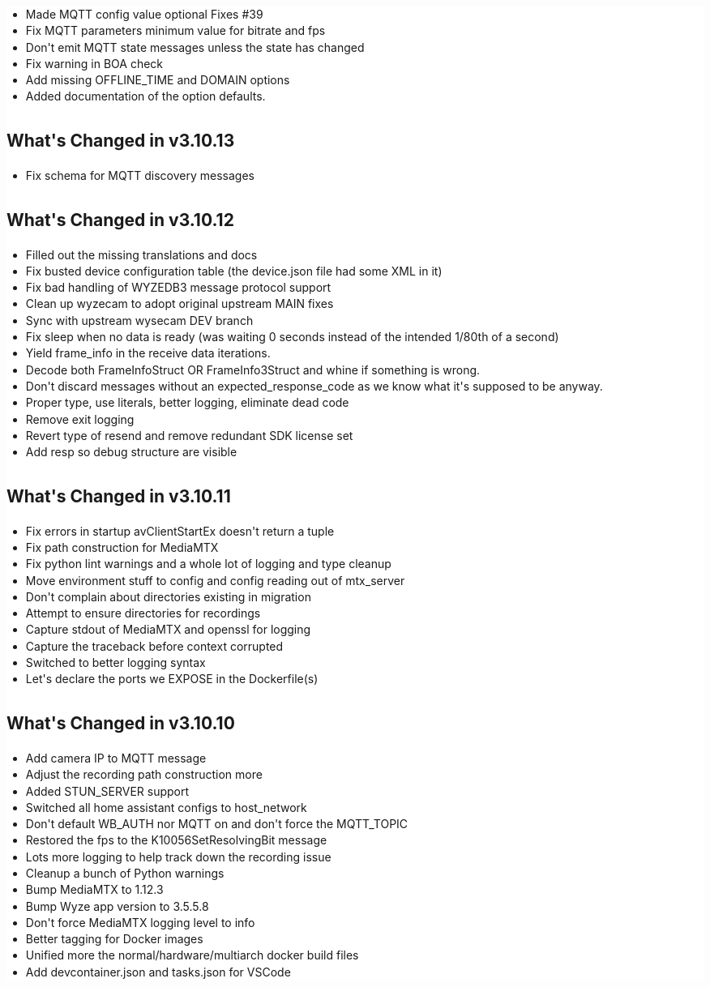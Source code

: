 - Made MQTT config value optional Fixes #39
- Fix MQTT parameters minimum value for bitrate and fps
- Don't emit MQTT state messages unless the state has changed
- Fix warning in  BOA check
- Add missing OFFLINE_TIME and DOMAIN options
- Added documentation of the option defaults.

## What's Changed in v3.10.13

- Fix schema for MQTT discovery messages

## What's Changed in v3.10.12

- Filled out the missing translations and docs
- Fix busted device configuration table (the device.json file had some XML in it)
- Fix bad handling of WYZEDB3 message protocol support
- Clean up wyzecam to adopt original upstream MAIN fixes
- Sync with upstream wysecam DEV branch
- Fix sleep when no data is ready (was waiting 0 seconds instead of the intended 1/80th of a second)
- Yield frame_info in the receive data iterations.
- Decode both FrameInfoStruct OR FrameInfo3Struct and whine if something is wrong.
- Don't discard messages without an expected_response_code as we know what it's supposed to be anyway.
- Proper type, use literals, better logging, eliminate dead code
- Remove exit logging
- Revert type of resend and remove redundant SDK license set
- Add resp so debug structure are visible

## What's Changed in v3.10.11

- Fix errors in startup avClientStartEx doesn't return a tuple
- Fix path construction for MediaMTX
- Fix python lint warnings and a whole lot of logging and type cleanup
- Move environment stuff to config and config reading out of mtx_server
- Don't complain about directories existing in migration
- Attempt to ensure directories for recordings
- Capture stdout of MediaMTX and openssl for logging
- Capture the traceback before context corrupted
- Switched to better logging syntax
- Let's declare the ports we EXPOSE in the Dockerfile(s)

## What's Changed in v3.10.10

- Add camera IP to MQTT message
- Adjust the recording path construction more
- Added STUN_SERVER support
- Switched all home assistant configs to host_network
- Don't default WB_AUTH nor MQTT on and don't force the MQTT_TOPIC
- Restored the fps to the K10056SetResolvingBit message
- Lots more logging to help track down the recording issue
- Cleanup a bunch of Python warnings
- Bump MediaMTX to 1.12.3
- Bump Wyze app version to 3.5.5.8
- Don't force MediaMTX logging level to info
- Better tagging for Docker images
- Unified more the normal/hardware/multiarch docker build files
- Add devcontainer.json and tasks.json for VSCode
